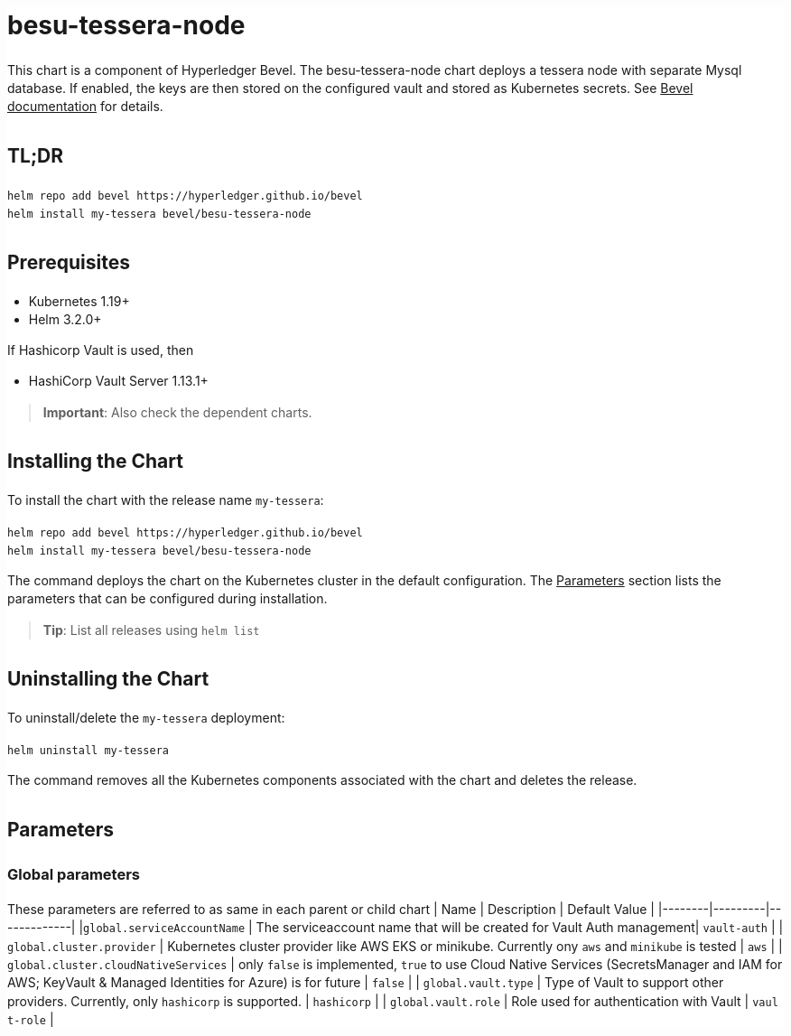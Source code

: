 [//]: # (##############################################################################################)
[//]: # (Copyright Accenture. All Rights Reserved.)
[//]: # (SPDX-License-Identifier: Apache-2.0)
[//]: # (##############################################################################################)

# besu-tessera-node

This chart is a component of Hyperledger Bevel. The besu-tessera-node chart deploys a tessera node with separate Mysql database. If enabled, the keys are then stored on the configured vault and stored as Kubernetes secrets. See [Bevel documentation](https://hyperledger-bevel.readthedocs.io/en/latest/) for details.

## TL;DR

```bash
helm repo add bevel https://hyperledger.github.io/bevel
helm install my-tessera bevel/besu-tessera-node
```

## Prerequisites

- Kubernetes 1.19+
- Helm 3.2.0+

If Hashicorp Vault is used, then
- HashiCorp Vault Server 1.13.1+

> **Important**: Also check the dependent charts.

## Installing the Chart

To install the chart with the release name `my-tessera`:

```bash
helm repo add bevel https://hyperledger.github.io/bevel
helm install my-tessera bevel/besu-tessera-node
```

The command deploys the chart on the Kubernetes cluster in the default configuration. The [Parameters](#parameters) section lists the parameters that can be configured during installation.

> **Tip**: List all releases using `helm list`

## Uninstalling the Chart

To uninstall/delete the `my-tessera` deployment:

```bash
helm uninstall my-tessera
```

The command removes all the Kubernetes components associated with the chart and deletes the release.

## Parameters

### Global parameters
These parameters are referred to as same in each parent or child chart
| Name   | Description  | Default Value |
|--------|---------|-------------|
|`global.serviceAccountName` | The serviceaccount name that will be created for Vault Auth management| `vault-auth` |
| `global.cluster.provider` | Kubernetes cluster provider like AWS EKS or minikube. Currently ony `aws` and `minikube` is tested | `aws` |
| `global.cluster.cloudNativeServices` | only `false` is implemented, `true` to use Cloud Native Services (SecretsManager and IAM for AWS; KeyVault & Managed Identities for Azure) is for future  | `false`  |
| `global.vault.type`  | Type of Vault to support other providers. Currently, only `hashicorp` is supported. | `hashicorp`    |
| `global.vault.role`  | Role used for authentication with Vault | `vault-role`    |